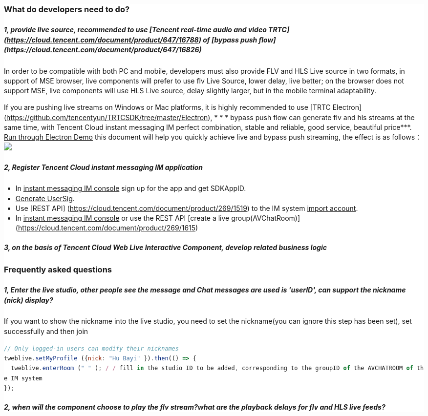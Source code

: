 ### What do developers need to do?

##### 1, provide live source, recommended to use [Tencent real-time audio and video TRTC] (https://cloud.tencent.com/document/product/647/16788) of [bypass push flow] (https://cloud.tencent.com/document/product/647/16826)

In order to be compatible with both PC and mobile, developers must also provide FLV and HLS Live source in two formats, in support of MSE browser, live components will prefer to use flv Live Source, lower delay, live better; on the browser does not support MSE, live components will use HLS Live source, delay slightly larger, but in the mobile terminal adaptability.

If you are pushing live streams on Windows or Mac platforms, it is highly recommended to use [TRTC Electron] (https://github.com/tencentyun/TRTCSDK/tree/master/Electron), * * * bypass push flow can generate flv and hls streams at the same time, with Tencent Cloud instant messaging IM perfect combination, stable and reliable, good service, beautiful price***.
[Run through Electron Demo](https://cloud.tencent.com/document/product/647/38548) this document will help you quickly achieve live and bypass push streaming, the effect is as follows：
![](https://user-gold-cdn.xitu.io/2020/5/29/1725f98d5d80e0b0?w=945&h=631&f=gif&s=7387017)

##### 2, Register Tencent Cloud instant messaging IM application

- In [instant messaging IM console](https://console.cloud.tencent.com/avc) sign up for the app and get SDKAppID.
- [Generate UserSig](https://cloud.tencent.com/document/product/269/32688).
- Use [REST API] (https://cloud.tencent.com/document/product/269/1519) to the IM system [import account](https://cloud.tencent.com/document/product/269/1608).
- In [instant messaging IM console](https://console.cloud.tencent.com/avc) or use the REST API [create a live group(AVChatRoom)] (https://cloud.tencent.com/document/product/269/1615)

##### 3, on the basis of Tencent Cloud Web Live Interactive Component, develop related business logic

### Frequently asked questions

##### 1, Enter the live studio, other people see the message and Chat messages are used is 'userID', can support the nickname (nick) display?

If you want to show the nickname into the live studio, you need to set the nickname(you can ignore this step has been set), set successfully and then join
```javascript
// Only logged-in users can modify their nicknames
tweblive.setMyProfile ({nick: "Hu Bayi" }).then(() => {
  tweblive.enterRoom (" " ); / / fill in the studio ID to be added, corresponding to the groupID of the AVCHATROOM of the IM system
});
```

##### 2, when will the component choose to play the flv stream?what are the playback delays for flv and HLS live feeds?
